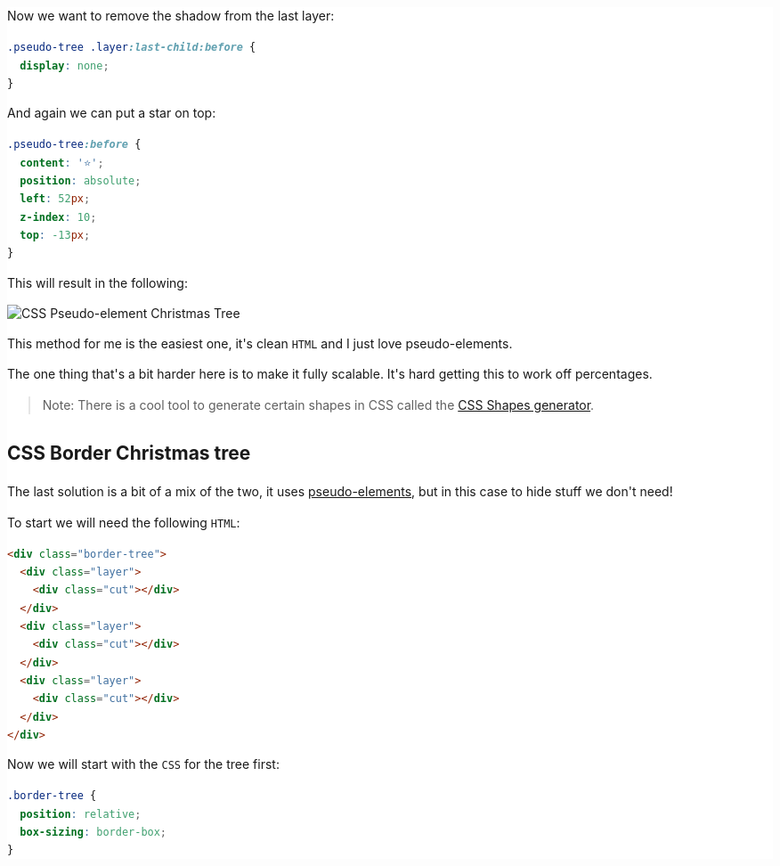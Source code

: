 Now we want to remove the shadow from the last layer:

```css
.pseudo-tree .layer:last-child:before {
  display: none;
}
```

And again we can put a star on top:

```css
.pseudo-tree:before {
  content: '⭐️';
  position: absolute;
  left: 52px;
  z-index: 10;
  top: -13px;
}
```

This will result in the following:

![CSS Pseudo-element Christmas Tree](https://cdn.hashnode.com/res/hashnode/image/upload/v1606977930485/xT0_CUnJD.png)

This method for me is the easiest one, it's clean `HTML` and I just love pseudo-elements.

The one thing that's a bit harder here is to make it fully scalable. It's hard getting this to work off percentages.

> Note: There is a cool tool to generate certain shapes in CSS called the [CSS Shapes generator](https://coveloping.com/tools/css-shapes-generator).

## CSS Border Christmas tree

The last solution is a bit of a mix of the two, it uses [pseudo-elements](https://daily-dev-tips.com/posts/css-pseudo-elements/), but in this case to hide stuff we don't need!

To start we will need the following `HTML`:

```html
<div class="border-tree">
  <div class="layer">
    <div class="cut"></div>
  </div>
  <div class="layer">
    <div class="cut"></div>
  </div>
  <div class="layer">
    <div class="cut"></div>
  </div>
</div>
```

Now we will start with the `CSS` for the tree first:

```css
.border-tree {
  position: relative;
  box-sizing: border-box;
}
```
